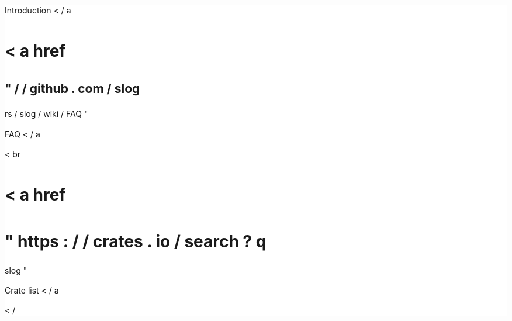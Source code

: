 >
Introduction
<
/
a
>
<
a
href
=
"
/
/
github
.
com
/
slog
-
rs
/
slog
/
wiki
/
FAQ
"
>
FAQ
<
/
a
>
<
br
>
<
a
href
=
"
https
:
/
/
crates
.
io
/
search
?
q
=
slog
"
>
Crate
list
<
/
a
>
<
/